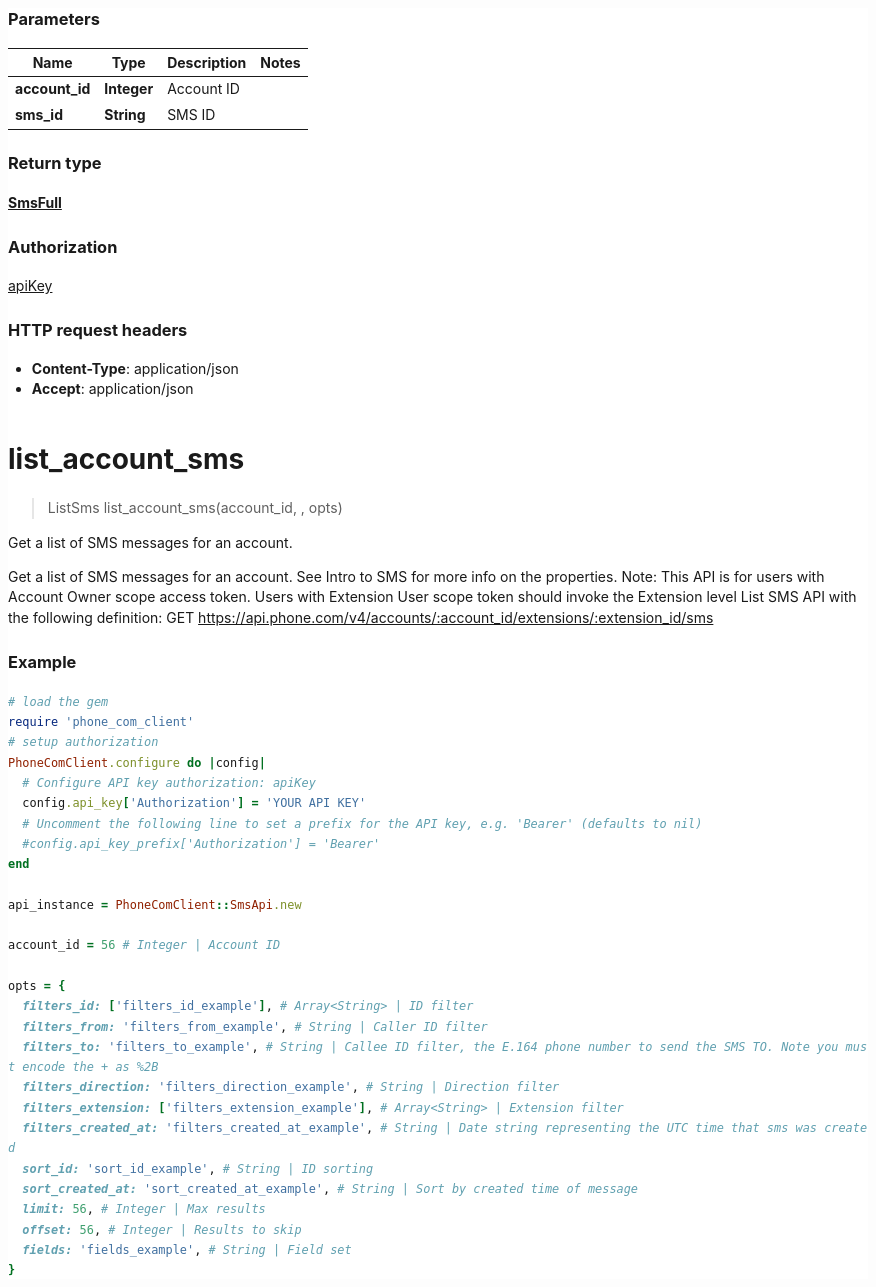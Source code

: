 ### Parameters

Name | Type | Description  | Notes
------------- | ------------- | ------------- | -------------
 **account_id** | **Integer**| Account ID |
 **sms_id** | **String**| SMS ID |

### Return type

[**SmsFull**](SmsFull.md)

### Authorization

[apiKey](../README.md#apiKey)

### HTTP request headers

 - **Content-Type**: application/json
 - **Accept**: application/json



# **list_account_sms**
> ListSms list_account_sms(account_id, , opts)

Get a list of SMS messages for an account.

Get a list of SMS messages for an account. See Intro to SMS for more info on the properties. Note: This API is for users with Account Owner scope access token. Users with Extension User scope token should invoke the Extension level List SMS API with the following definition: GET https://api.phone.com/v4/accounts/:account_id/extensions/:extension_id/sms

### Example
```ruby
# load the gem
require 'phone_com_client'
# setup authorization
PhoneComClient.configure do |config|
  # Configure API key authorization: apiKey
  config.api_key['Authorization'] = 'YOUR API KEY'
  # Uncomment the following line to set a prefix for the API key, e.g. 'Bearer' (defaults to nil)
  #config.api_key_prefix['Authorization'] = 'Bearer'
end

api_instance = PhoneComClient::SmsApi.new

account_id = 56 # Integer | Account ID

opts = {
  filters_id: ['filters_id_example'], # Array<String> | ID filter
  filters_from: 'filters_from_example', # String | Caller ID filter
  filters_to: 'filters_to_example', # String | Callee ID filter, the E.164 phone number to send the SMS TO. Note you must encode the + as %2B
  filters_direction: 'filters_direction_example', # String | Direction filter
  filters_extension: ['filters_extension_example'], # Array<String> | Extension filter
  filters_created_at: 'filters_created_at_example', # String | Date string representing the UTC time that sms was created
  sort_id: 'sort_id_example', # String | ID sorting
  sort_created_at: 'sort_created_at_example', # String | Sort by created time of message
  limit: 56, # Integer | Max results
  offset: 56, # Integer | Results to skip
  fields: 'fields_example', # String | Field set
}

```